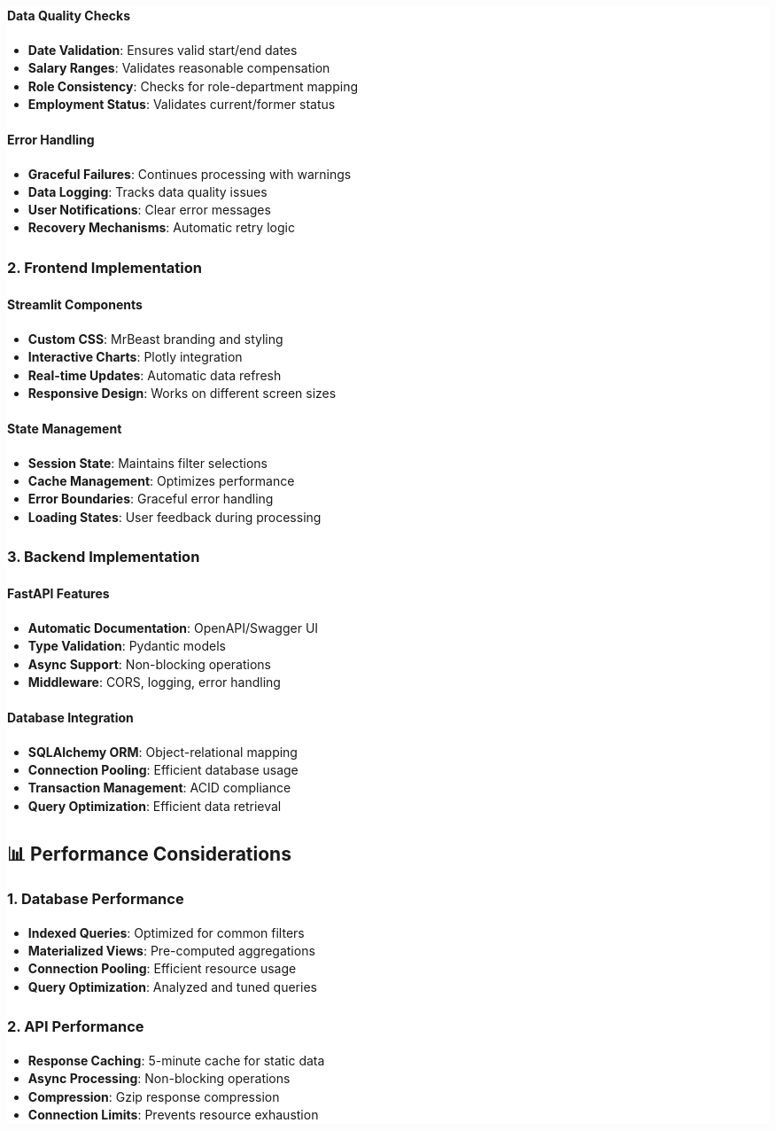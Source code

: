 #### **Data Quality Checks**
- **Date Validation**: Ensures valid start/end dates
- **Salary Ranges**: Validates reasonable compensation
- **Role Consistency**: Checks for role-department mapping
- **Employment Status**: Validates current/former status

#### **Error Handling**
- **Graceful Failures**: Continues processing with warnings
- **Data Logging**: Tracks data quality issues
- **User Notifications**: Clear error messages
- **Recovery Mechanisms**: Automatic retry logic

### 2. Frontend Implementation

#### **Streamlit Components**
- **Custom CSS**: MrBeast branding and styling
- **Interactive Charts**: Plotly integration
- **Real-time Updates**: Automatic data refresh
- **Responsive Design**: Works on different screen sizes

#### **State Management**
- **Session State**: Maintains filter selections
- **Cache Management**: Optimizes performance
- **Error Boundaries**: Graceful error handling
- **Loading States**: User feedback during processing

### 3. Backend Implementation

#### **FastAPI Features**
- **Automatic Documentation**: OpenAPI/Swagger UI
- **Type Validation**: Pydantic models
- **Async Support**: Non-blocking operations
- **Middleware**: CORS, logging, error handling

#### **Database Integration**
- **SQLAlchemy ORM**: Object-relational mapping
- **Connection Pooling**: Efficient database usage
- **Transaction Management**: ACID compliance
- **Query Optimization**: Efficient data retrieval

## 📊 Performance Considerations

### 1. Database Performance
- **Indexed Queries**: Optimized for common filters
- **Materialized Views**: Pre-computed aggregations
- **Connection Pooling**: Efficient resource usage
- **Query Optimization**: Analyzed and tuned queries

### 2. API Performance
- **Response Caching**: 5-minute cache for static data
- **Async Processing**: Non-blocking operations
- **Compression**: Gzip response compression
- **Connection Limits**: Prevents resource exhaustion
